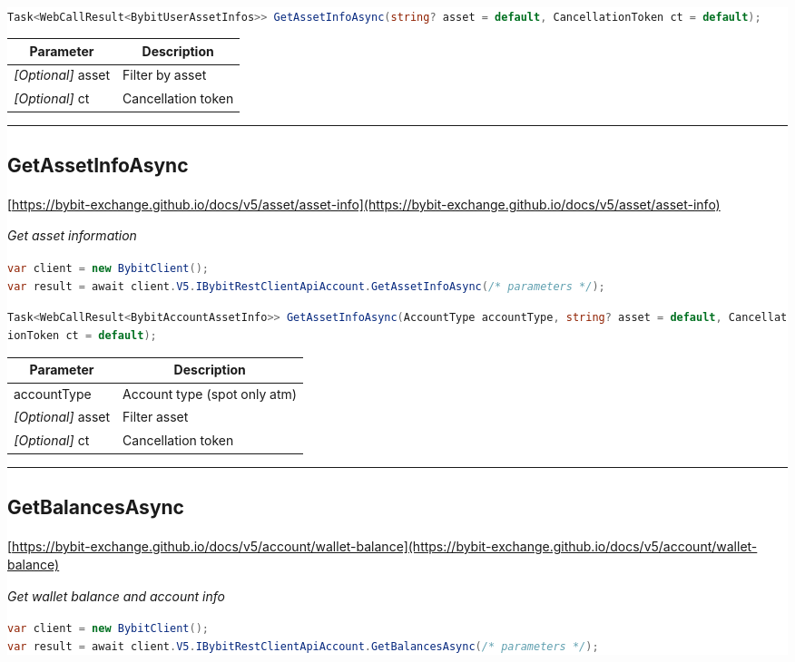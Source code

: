 ```csharp  
Task<WebCallResult<BybitUserAssetInfos>> GetAssetInfoAsync(string? asset = default, CancellationToken ct = default);  
```  

|Parameter|Description|
|---|---|
|_[Optional]_ asset|Filter by asset|
|_[Optional]_ ct|Cancellation token|

</p>

***

## GetAssetInfoAsync  

[https://bybit-exchange.github.io/docs/v5/asset/asset-info](https://bybit-exchange.github.io/docs/v5/asset/asset-info)  
<p>

*Get asset information*  

```csharp  
var client = new BybitClient();  
var result = await client.V5.IBybitRestClientApiAccount.GetAssetInfoAsync(/* parameters */);  
```  

```csharp  
Task<WebCallResult<BybitAccountAssetInfo>> GetAssetInfoAsync(AccountType accountType, string? asset = default, CancellationToken ct = default);  
```  

|Parameter|Description|
|---|---|
|accountType|Account type (spot only atm)|
|_[Optional]_ asset|Filter asset|
|_[Optional]_ ct|Cancellation token|

</p>

***

## GetBalancesAsync  

[https://bybit-exchange.github.io/docs/v5/account/wallet-balance](https://bybit-exchange.github.io/docs/v5/account/wallet-balance)  
<p>

*Get wallet balance and account info*  

```csharp  
var client = new BybitClient();  
var result = await client.V5.IBybitRestClientApiAccount.GetBalancesAsync(/* parameters */);  
```  
